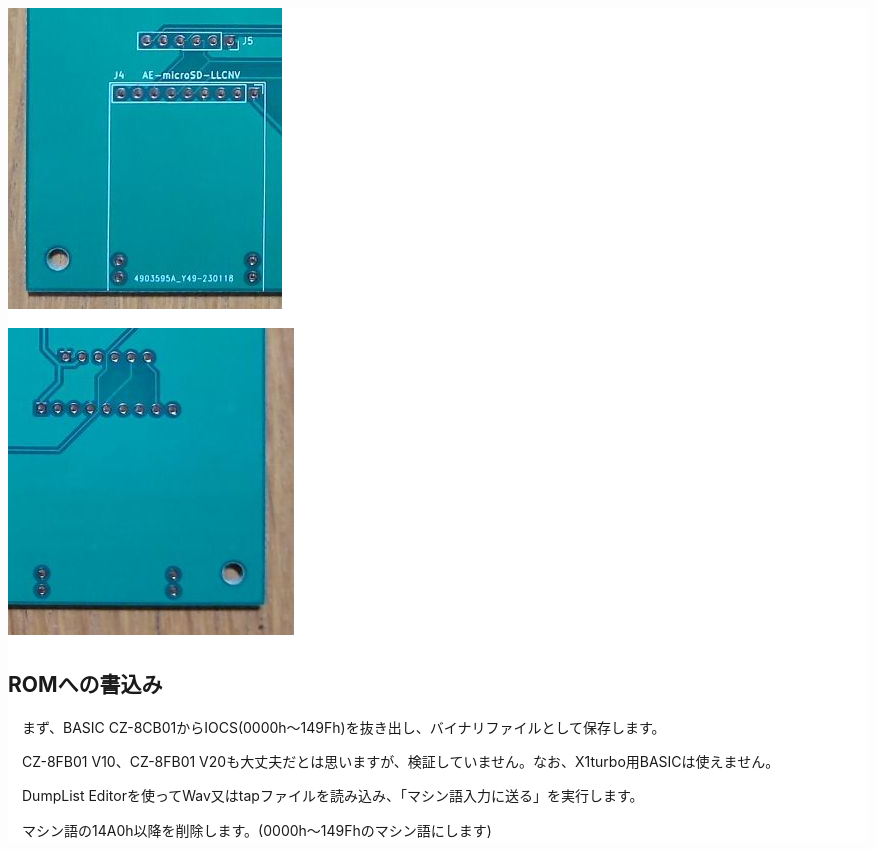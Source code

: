 ![MicroSD Card Adapter2](https://github.com/yanataka60/X1_SD/blob/main/JPEG/MicroSD%20Card%20Adapter2.JPG)

![MicroSD Card Adapter3](https://github.com/yanataka60/X1_SD/blob/main/JPEG/MicroSD%20Card%20Adapter3.JPG)


## ROMへの書込み
　まず、BASIC CZ-8CB01からIOCS(0000h～149Fh)を抜き出し、バイナリファイルとして保存します。

　CZ-8FB01 V10、CZ-8FB01 V20も大丈夫だとは思いますが、検証していません。なお、X1turbo用BASICは使えません。

　DumpList Editorを使ってWav又はtapファイルを読み込み、「マシン語入力に送る」を実行します。

　マシン語の14A0h以降を削除します。(0000h～149Fhのマシン語にします)

